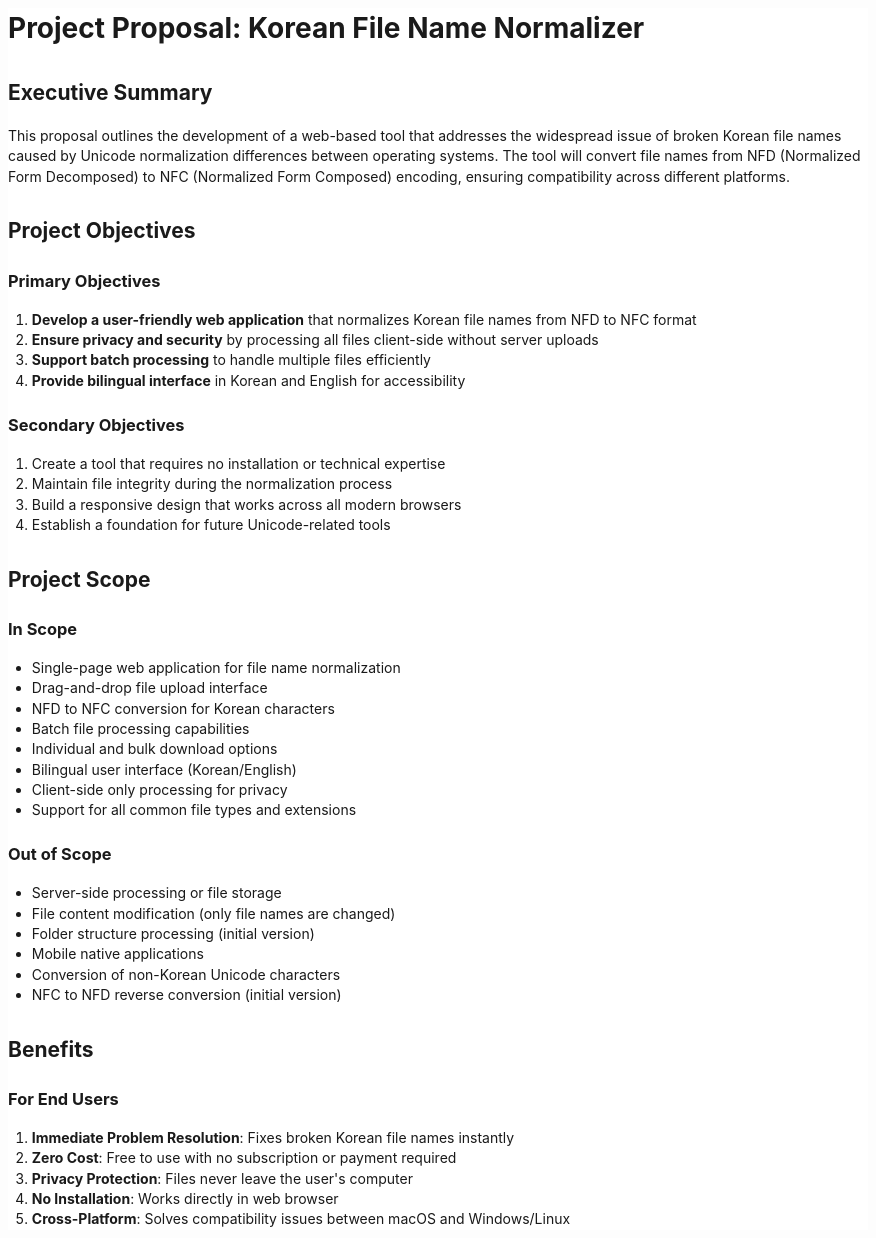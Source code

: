 # Project Proposal: Korean File Name Normalizer

## Executive Summary

This proposal outlines the development of a web-based tool that addresses the widespread issue of broken Korean file names caused by Unicode normalization differences between operating systems. The tool will convert file names from NFD (Normalized Form Decomposed) to NFC (Normalized Form Composed) encoding, ensuring compatibility across different platforms.

## Project Objectives

### Primary Objectives
1. **Develop a user-friendly web application** that normalizes Korean file names from NFD to NFC format
2. **Ensure privacy and security** by processing all files client-side without server uploads
3. **Support batch processing** to handle multiple files efficiently
4. **Provide bilingual interface** in Korean and English for accessibility

### Secondary Objectives
1. Create a tool that requires no installation or technical expertise
2. Maintain file integrity during the normalization process
3. Build a responsive design that works across all modern browsers
4. Establish a foundation for future Unicode-related tools

## Project Scope

### In Scope
- Single-page web application for file name normalization
- Drag-and-drop file upload interface
- NFD to NFC conversion for Korean characters
- Batch file processing capabilities
- Individual and bulk download options
- Bilingual user interface (Korean/English)
- Client-side only processing for privacy
- Support for all common file types and extensions

### Out of Scope
- Server-side processing or file storage
- File content modification (only file names are changed)
- Folder structure processing (initial version)
- Mobile native applications
- Conversion of non-Korean Unicode characters
- NFC to NFD reverse conversion (initial version)

## Benefits

### For End Users
1. **Immediate Problem Resolution**: Fixes broken Korean file names instantly
2. **Zero Cost**: Free to use with no subscription or payment required
3. **Privacy Protection**: Files never leave the user's computer
4. **No Installation**: Works directly in web browser
5. **Cross-Platform**: Solves compatibility issues between macOS and Windows/Linux
